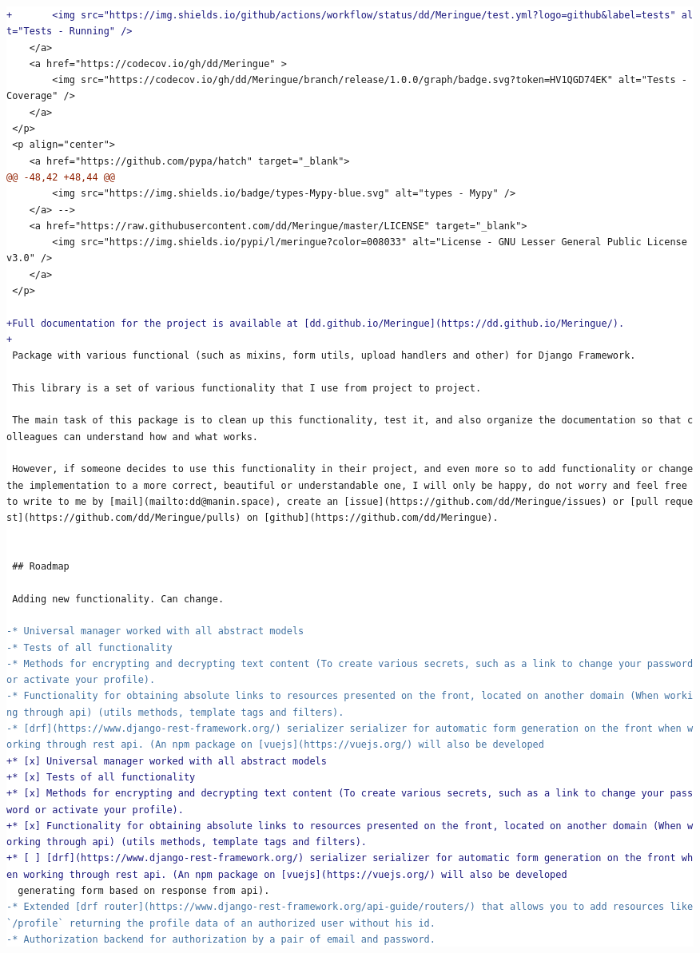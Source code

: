 ```diff
+		<img src="https://img.shields.io/github/actions/workflow/status/dd/Meringue/test.yml?logo=github&label=tests" alt="Tests - Running" />
 	</a>
 	<a href="https://codecov.io/gh/dd/Meringue" >
 		<img src="https://codecov.io/gh/dd/Meringue/branch/release/1.0.0/graph/badge.svg?token=HV1QGD74EK" alt="Tests - Coverage" />
 	</a>
 </p>
 <p align="center">
 	<a href="https://github.com/pypa/hatch" target="_blank">
@@ -48,42 +48,44 @@
 		<img src="https://img.shields.io/badge/types-Mypy-blue.svg" alt="types - Mypy" />
 	</a> -->
 	<a href="https://raw.githubusercontent.com/dd/Meringue/master/LICENSE" target="_blank">
 		<img src="https://img.shields.io/pypi/l/meringue?color=008033" alt="License - GNU Lesser General Public License v3.0" />
 	</a>
 </p>
 
+Full documentation for the project is available at [dd.github.io/Meringue](https://dd.github.io/Meringue/).
+
 Package with various functional (such as mixins, form utils, upload handlers and other) for Django Framework.
 
 This library is a set of various functionality that I use from project to project.
 
 The main task of this package is to clean up this functionality, test it, and also organize the documentation so that colleagues can understand how and what works.
 
 However, if someone decides to use this functionality in their project, and even more so to add functionality or change the implementation to a more correct, beautiful or understandable one, I will only be happy, do not worry and feel free to write to me by [mail](mailto:dd@manin.space), create an [issue](https://github.com/dd/Meringue/issues) or [pull request](https://github.com/dd/Meringue/pulls) on [github](https://github.com/dd/Meringue).
 
 
 ## Roadmap
 
 Adding new functionality. Can change.
 
-* Universal manager worked with all abstract models
-* Tests of all functionality
-* Methods for encrypting and decrypting text content (To create various secrets, such as a link to change your password or activate your profile).
-* Functionality for obtaining absolute links to resources presented on the front, located on another domain (When working through api) (utils methods, template tags and filters).
-* [drf](https://www.django-rest-framework.org/) serializer serializer for automatic form generation on the front when working through rest api. (An npm package on [vuejs](https://vuejs.org/) will also be developed
+* [x] Universal manager worked with all abstract models
+* [x] Tests of all functionality
+* [x] Methods for encrypting and decrypting text content (To create various secrets, such as a link to change your password or activate your profile).
+* [x] Functionality for obtaining absolute links to resources presented on the front, located on another domain (When working through api) (utils methods, template tags and filters).
+* [ ] [drf](https://www.django-rest-framework.org/) serializer serializer for automatic form generation on the front when working through rest api. (An npm package on [vuejs](https://vuejs.org/) will also be developed
  generating form based on response from api).
-* Extended [drf router](https://www.django-rest-framework.org/api-guide/routers/) that allows you to add resources like `/profile` returning the profile data of an authorized user without his id.
-* Authorization backend for authorization by a pair of email and password.
```